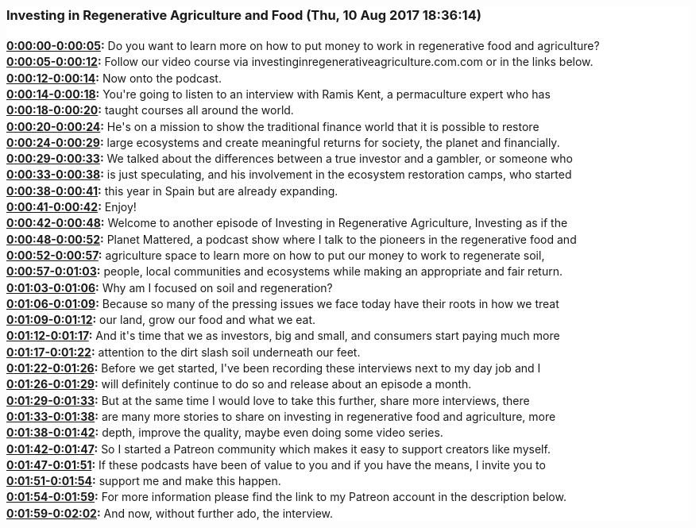 ### Investing in Regenerative Agriculture and Food  (Thu, 10 Aug 2017 18:36:14)
**[0:00:00-0:00:05](https://investinginregenerativeagriculture.com/2017/08/21/rhamis-kent/#t=0:00:00):**  Do you want to learn more on how to put money to work in regenerative food and agriculture?  
**[0:00:05-0:00:12](https://investinginregenerativeagriculture.com/2017/08/21/rhamis-kent/#t=0:00:05):**  Follow our video course via investinginregenerativeagriculture.com.com or in the links below.  
**[0:00:12-0:00:14](https://investinginregenerativeagriculture.com/2017/08/21/rhamis-kent/#t=0:00:12):**  Now onto the podcast.  
**[0:00:14-0:00:18](https://investinginregenerativeagriculture.com/2017/08/21/rhamis-kent/#t=0:00:14):**  You're going to listen to an interview with Ramis Kent, a permaculture expert who has  
**[0:00:18-0:00:20](https://investinginregenerativeagriculture.com/2017/08/21/rhamis-kent/#t=0:00:18):**  taught courses all around the world.  
**[0:00:20-0:00:24](https://investinginregenerativeagriculture.com/2017/08/21/rhamis-kent/#t=0:00:20):**  He's on a mission to show the traditional finance world that it is possible to restore  
**[0:00:24-0:00:29](https://investinginregenerativeagriculture.com/2017/08/21/rhamis-kent/#t=0:00:24):**  large ecosystems and create meaningful returns for society, the planet and financially.  
**[0:00:29-0:00:33](https://investinginregenerativeagriculture.com/2017/08/21/rhamis-kent/#t=0:00:29):**  We talked about the differences between a true investor and a gambler, or someone who  
**[0:00:33-0:00:38](https://investinginregenerativeagriculture.com/2017/08/21/rhamis-kent/#t=0:00:33):**  is just speculating, and his involvement in the ecosystem restoration camps, who started  
**[0:00:38-0:00:41](https://investinginregenerativeagriculture.com/2017/08/21/rhamis-kent/#t=0:00:38):**  this year in Spain but are already expanding.  
**[0:00:41-0:00:42](https://investinginregenerativeagriculture.com/2017/08/21/rhamis-kent/#t=0:00:41):**  Enjoy!  
**[0:00:42-0:00:48](https://investinginregenerativeagriculture.com/2017/08/21/rhamis-kent/#t=0:00:42):**  Welcome to another episode of Investing in Regenerative Agriculture, Investing as if the  
**[0:00:48-0:00:52](https://investinginregenerativeagriculture.com/2017/08/21/rhamis-kent/#t=0:00:48):**  Planet Mattered, a podcast show where I talk to the pioneers in the regenerative food and  
**[0:00:52-0:00:57](https://investinginregenerativeagriculture.com/2017/08/21/rhamis-kent/#t=0:00:52):**  agriculture space to learn more on how to put our money to work to regenerate soil,  
**[0:00:57-0:01:03](https://investinginregenerativeagriculture.com/2017/08/21/rhamis-kent/#t=0:00:57):**  people, local communities and ecosystems while making an appropriate and fair return.  
**[0:01:03-0:01:06](https://investinginregenerativeagriculture.com/2017/08/21/rhamis-kent/#t=0:01:03):**  Why am I focused on soil and regeneration?  
**[0:01:06-0:01:09](https://investinginregenerativeagriculture.com/2017/08/21/rhamis-kent/#t=0:01:06):**  Because so many of the pressing issues we face today have their roots in how we treat  
**[0:01:09-0:01:12](https://investinginregenerativeagriculture.com/2017/08/21/rhamis-kent/#t=0:01:09):**  our land, grow our food and what we eat.  
**[0:01:12-0:01:17](https://investinginregenerativeagriculture.com/2017/08/21/rhamis-kent/#t=0:01:12):**  And it's time that we as investors, big and small, and consumers start paying much more  
**[0:01:17-0:01:22](https://investinginregenerativeagriculture.com/2017/08/21/rhamis-kent/#t=0:01:17):**  attention to the dirt slash soil underneath our feet.  
**[0:01:22-0:01:26](https://investinginregenerativeagriculture.com/2017/08/21/rhamis-kent/#t=0:01:22):**  Before we get started, I've been recording these interviews next to my day job and I  
**[0:01:26-0:01:29](https://investinginregenerativeagriculture.com/2017/08/21/rhamis-kent/#t=0:01:26):**  will definitely continue to do so and release about an episode a month.  
**[0:01:29-0:01:33](https://investinginregenerativeagriculture.com/2017/08/21/rhamis-kent/#t=0:01:29):**  But at the same time I would love to take this further, share more interviews, there  
**[0:01:33-0:01:38](https://investinginregenerativeagriculture.com/2017/08/21/rhamis-kent/#t=0:01:33):**  are many more stories to share on investing in regenerative food and agriculture, more  
**[0:01:38-0:01:42](https://investinginregenerativeagriculture.com/2017/08/21/rhamis-kent/#t=0:01:38):**  depth, improve the quality, maybe even doing some video series.  
**[0:01:42-0:01:47](https://investinginregenerativeagriculture.com/2017/08/21/rhamis-kent/#t=0:01:42):**  So I started a Patreon community which makes it easy to support creators like myself.  
**[0:01:47-0:01:51](https://investinginregenerativeagriculture.com/2017/08/21/rhamis-kent/#t=0:01:47):**  If these podcasts have been of value to you and if you have the means, I invite you to  
**[0:01:51-0:01:54](https://investinginregenerativeagriculture.com/2017/08/21/rhamis-kent/#t=0:01:51):**  support me and make this happen.  
**[0:01:54-0:01:59](https://investinginregenerativeagriculture.com/2017/08/21/rhamis-kent/#t=0:01:54):**  For more information please find the link to my Patreon account in the description below.  
**[0:01:59-0:02:02](https://investinginregenerativeagriculture.com/2017/08/21/rhamis-kent/#t=0:01:59):**  And now, without further ado, the interview.  